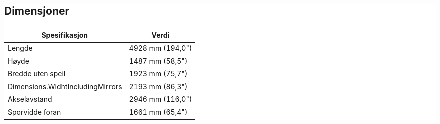 
## Dimensjoner

<table class="table table-striped border">
	<thead>
			<tr>
			<th>
				Spesifikasjon
			</th>
			<th>
				Verdi
			</th>
			</tr>
	</thead>
	<tbody>
		<tr>
			<td>
				Lengde
			</td>
			<td>
				4928 mm (194,0")
			</td>
		</tr>
		<tr>
			<td>
				Høyde
			</td>
			<td>
				1487 mm (58,5")
			</td>
		</tr>
		<tr>
			<td>
				Bredde uten speil
			</td>
			<td>
				1923 mm (75,7")
			</td>
		</tr>
		<tr>
			<td>
				Dimensions.WidhtIncludingMirrors
			</td>
			<td>
				2193 mm (86,3")
			</td>
		</tr>
		<tr>
			<td>
				Akselavstand
			</td>
			<td>
				2946 mm (116,0")
			</td>
		</tr>
		<tr>
			<td>
				Sporvidde foran
			</td>
			<td>
				1661 mm (65,4")
			</td>
		</tr>